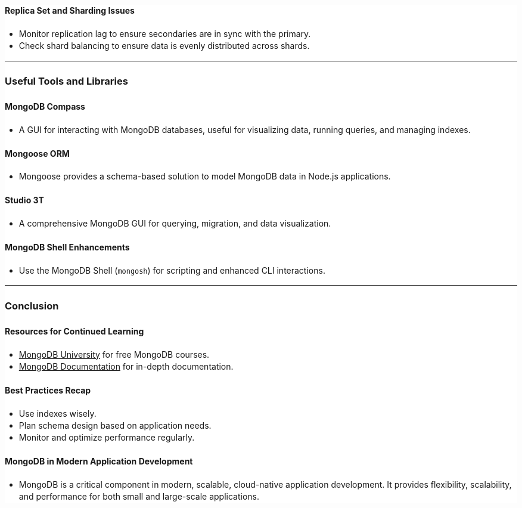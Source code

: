 #### Replica Set and Sharding Issues

- Monitor replication lag to ensure secondaries are in sync with the primary.
- Check shard balancing to ensure data is evenly distributed across shards.

---

### Useful Tools and Libraries

#### MongoDB Compass

- A GUI for interacting with MongoDB databases, useful for visualizing data, running queries, and managing indexes.

#### Mongoose ORM

- Mongoose provides a schema-based solution to model MongoDB data in Node.js applications.

#### Studio 3T

- A comprehensive MongoDB GUI for querying, migration, and data visualization.

#### MongoDB Shell Enhancements

- Use the MongoDB Shell (`mongosh`) for scripting and enhanced CLI interactions.

---

### Conclusion

#### Resources for Continued Learning

- [MongoDB University](https://university.mongodb.com/) for free MongoDB courses.
- [MongoDB Documentation](https://docs.mongodb.com/) for in-depth documentation.

#### Best Practices Recap

- Use indexes wisely.
- Plan schema design based on application needs.
- Monitor and optimize performance regularly.

#### MongoDB in Modern Application Development

- MongoDB is a critical component in modern, scalable, cloud-native application development. It provides flexibility, scalability, and performance for both small and large-scale applications.
